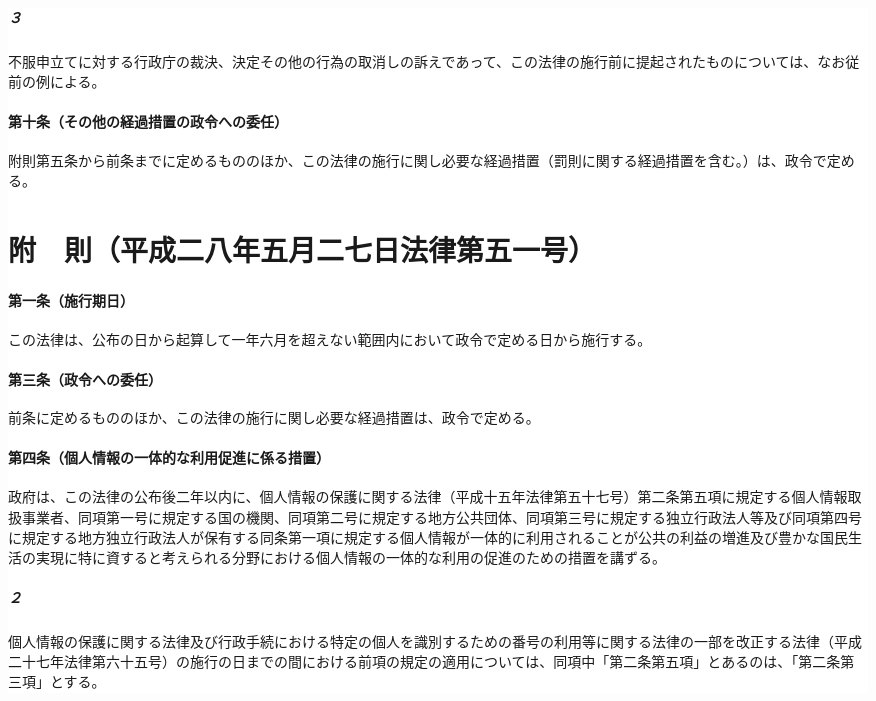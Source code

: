 ##### ３
不服申立てに対する行政庁の裁決、決定その他の行為の取消しの訴えであって、この法律の施行前に提起されたものについては、なお従前の例による。
#### 第十条（その他の経過措置の政令への委任）
附則第五条から前条までに定めるもののほか、この法律の施行に関し必要な経過措置（罰則に関する経過措置を含む。）は、政令で定める。
# 附　則（平成二八年五月二七日法律第五一号）
#### 第一条（施行期日）
この法律は、公布の日から起算して一年六月を超えない範囲内において政令で定める日から施行する。
#### 第三条（政令への委任）
前条に定めるもののほか、この法律の施行に関し必要な経過措置は、政令で定める。
#### 第四条（個人情報の一体的な利用促進に係る措置）
政府は、この法律の公布後二年以内に、個人情報の保護に関する法律（平成十五年法律第五十七号）第二条第五項に規定する個人情報取扱事業者、同項第一号に規定する国の機関、同項第二号に規定する地方公共団体、同項第三号に規定する独立行政法人等及び同項第四号に規定する地方独立行政法人が保有する同条第一項に規定する個人情報が一体的に利用されることが公共の利益の増進及び豊かな国民生活の実現に特に資すると考えられる分野における個人情報の一体的な利用の促進のための措置を講ずる。
##### ２
個人情報の保護に関する法律及び行政手続における特定の個人を識別するための番号の利用等に関する法律の一部を改正する法律（平成二十七年法律第六十五号）の施行の日までの間における前項の規定の適用については、同項中「第二条第五項」とあるのは、「第二条第三項」とする。
